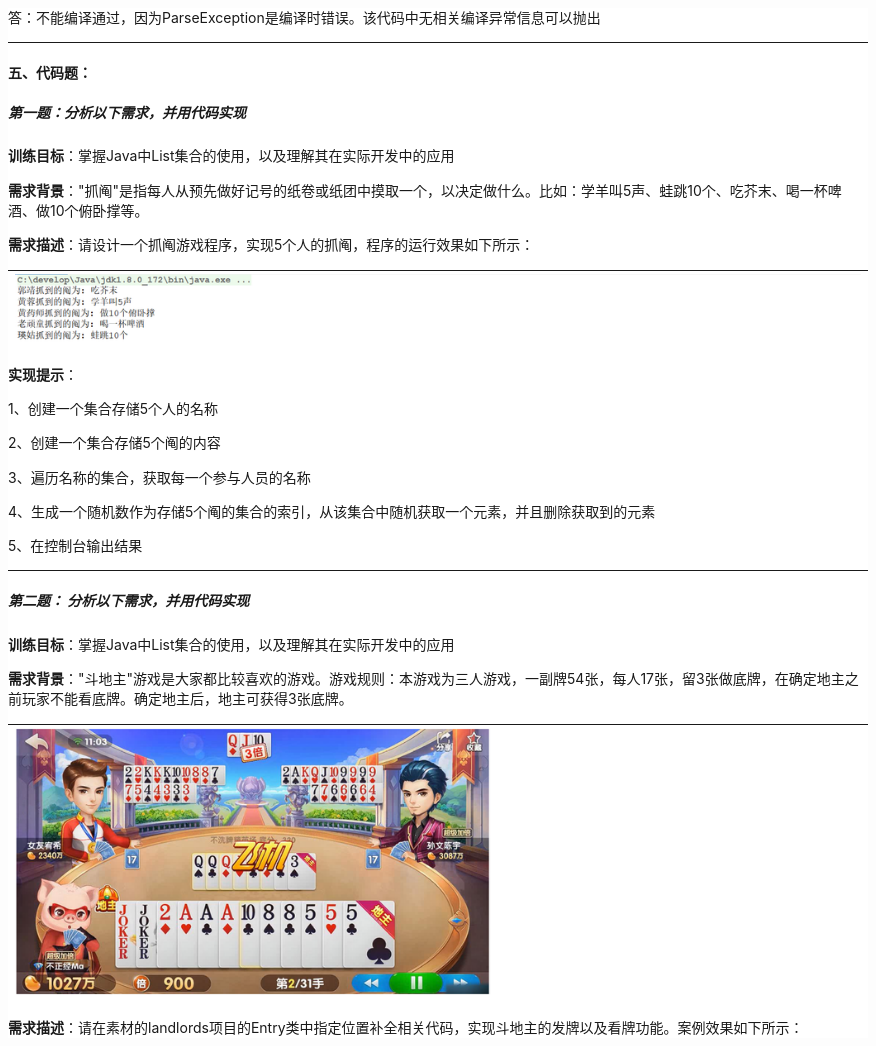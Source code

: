 答：不能编译通过，因为ParseException是编译时错误。该代码中无相关编译异常信息可以抛出

------

#### 五、代码题：

##### 第一题：分析以下需求，并用代码实现

**训练目标**：掌握Java中List集合的使用，以及理解其在实际开发中的应用

**需求背景**："抓阄"是指每人从预先做好记号的纸卷或纸团中摸取一个，以决定做什么。比如：学羊叫5声、蛙跳10个、吃芥末、喝一杯啤酒、做10个俯卧撑等。

**需求描述**：请设计一个抓阄游戏程序，实现5个人的抓阄，程序的运行效果如下所示：

| ![image](image/image-20220121184706193.png) |
| ------------------------------------------------------------ |

**实现提示**：

1、创建一个集合存储5个人的名称

2、创建一个集合存储5个阄的内容

3、遍历名称的集合，获取每一个参与人员的名称

4、生成一个随机数作为存储5个阄的集合的索引，从该集合中随机获取一个元素，并且删除获取到的元素

5、在控制台输出结果

------

##### 第二题：	分析以下需求，并用代码实现	

**训练目标**：掌握Java中List集合的使用，以及理解其在实际开发中的应用

**需求背景**："斗地主"游戏是大家都比较喜欢的游戏。游戏规则：本游戏为三人游戏，一副牌54张，每人17张，留3张做底牌，在确定地主之前玩家不能看底牌。确定地主后，地主可获得3张底牌。

| ![image-20220122094332776](image/image-20220122094332776.png) |
| ------------------------------------------------------------ |

**需求描述**：请在素材的landlords项目的Entry类中指定位置补全相关代码，实现斗地主的发牌以及看牌功能。案例效果如下所示：
